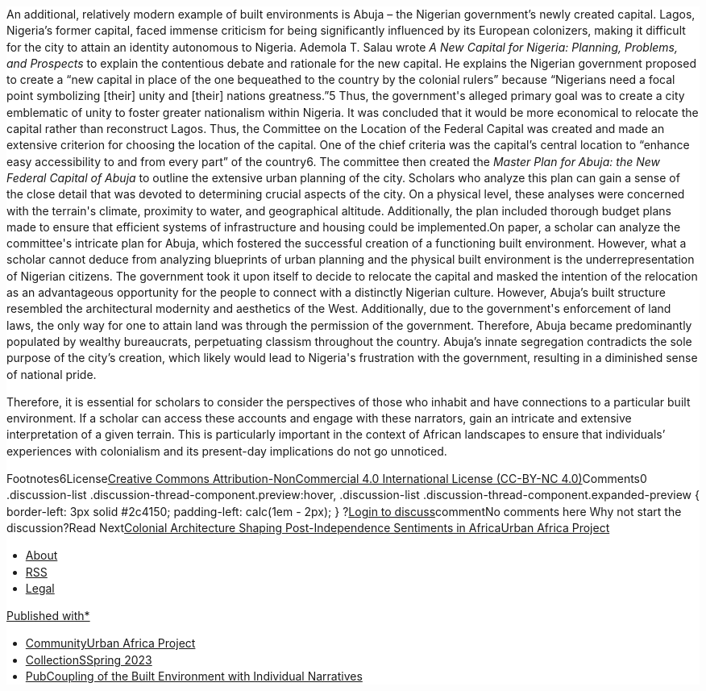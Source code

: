 An additional, relatively modern example of built environments is Abuja – the Nigerian government’s newly created capital. Lagos, Nigeria’s former capital, faced immense criticism for being significantly influenced by its European colonizers, making it difficult for the city to attain an identity autonomous to Nigeria. Ademola T. Salau wrote *A New Capital for Nigeria: Planning, Problems, and Prospects* to explain the contentious debate and rationale for the new capital. He explains the Nigerian government proposed to create a “new capital in place of the one bequeathed to the country by the colonial rulers” because “Nigerians need a focal point symbolizing [their] unity and [their] nations greatness.”5 Thus, the government's alleged primary goal was to create a city emblematic of unity to foster greater nationalism within Nigeria. It was concluded that it would be more economical to relocate the capital rather than reconstruct Lagos. Thus, the Committee on the Location of the Federal Capital was created and made an extensive criterion for choosing the location of the capital. One of the chief criteria was the capital’s central location to “enhance easy accessibility to and from every part” of the country6. The committee then created the *Master Plan for Abuja: the New Federal Capital of Abuja* to outline the extensive urban planning of the city. Scholars who analyze this plan can gain a sense of the close detail that was devoted to determining crucial aspects of the city. On a physical level, these analyses were concerned with the terrain's climate, proximity to water, and geographical altitude. Additionally, the plan included thorough budget plans made to ensure that efficient systems of infrastructure and housing could be implemented.On paper, a scholar can analyze the committee's intricate plan for Abuja, which fostered the successful creation of a functioning built environment. However, what a scholar cannot deduce from analyzing blueprints of urban planning and the physical built environment is the underrepresentation of Nigerian citizens. The government took it upon itself to decide to relocate the capital and masked the intention of the relocation as an advantageous opportunity for the people to connect with a distinctly Nigerian culture. However, Abuja’s built structure resembled the architectural modernity and aesthetics of the West. Additionally, due to the government's enforcement of land laws, the only way for one to attain land was through the permission of the government. Therefore, Abuja became predominantly populated by wealthy bureaucrats, perpetuating classism throughout the country. Abuja’s innate segregation contradicts the sole purpose of the city’s creation, which likely would lead to Nigeria's frustration with the government, resulting in a diminished sense of national pride.

Therefore, it is essential for scholars to consider the perspectives of those who inhabit and have connections to a particular built environment. If a scholar can access these accounts and engage with these narrators, gain an intricate and extensive interpretation of a given terrain. This is particularly important in the context of African landscapes to ensure that individuals’ experiences with colonialism and its present-day implications do not go unnoticed.

Footnotes6License[Creative Commons Attribution-NonCommercial 4.0 International License (CC-BY-NC 4.0)](https://creativecommons.org/licenses/by-nc/4.0/)Comments0
					.discussion-list .discussion-thread-component.preview:hover,
					.discussion-list .discussion-thread-component.expanded-preview {
						border-left: 3px solid #2c4150;
						padding-left: calc(1em - 2px);
					}
				?[Login to discuss](/login?redirect=/pub/h2ocv1bb/release/1?readingCollection=3186db49)commentNo comments here Why not start the discussion?Read Next[Colonial Architecture Shaping Post-Independence Sentiments in Africa](https://urbanafrica.pubpub.org/pub/f0j5csxx?readingCollection=3186db49)[Urban Africa Project](/)
- [About](/about)
- [RSS](/rss.xml)
- [Legal](/legal)

[Published with*](https://www.pubpub.org)
- [CommunityUrban Africa Project](/dash)
- [CollectionSSpring 2023](/dash/collection/spring-2023)
- [PubCoupling of the Built Environment with Individual Narratives ](/dash/pub/h2ocv1bb)
